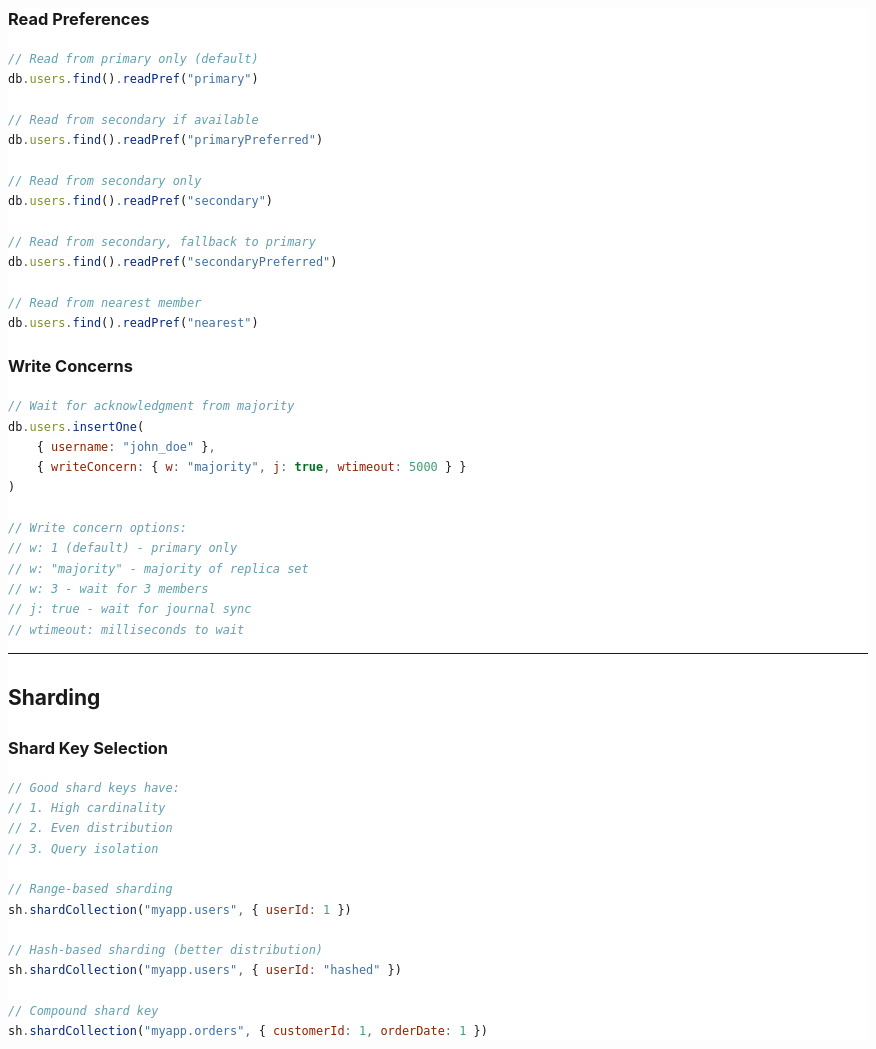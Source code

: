 ### Read Preferences
```javascript
// Read from primary only (default)
db.users.find().readPref("primary")

// Read from secondary if available
db.users.find().readPref("primaryPreferred")

// Read from secondary only
db.users.find().readPref("secondary")

// Read from secondary, fallback to primary
db.users.find().readPref("secondaryPreferred")

// Read from nearest member
db.users.find().readPref("nearest")
```

### Write Concerns
```javascript
// Wait for acknowledgment from majority
db.users.insertOne(
    { username: "john_doe" },
    { writeConcern: { w: "majority", j: true, wtimeout: 5000 } }
)

// Write concern options:
// w: 1 (default) - primary only
// w: "majority" - majority of replica set
// w: 3 - wait for 3 members
// j: true - wait for journal sync
// wtimeout: milliseconds to wait
```

---

## Sharding

### Shard Key Selection
```javascript
// Good shard keys have:
// 1. High cardinality
// 2. Even distribution
// 3. Query isolation

// Range-based sharding
sh.shardCollection("myapp.users", { userId: 1 })

// Hash-based sharding (better distribution)
sh.shardCollection("myapp.users", { userId: "hashed" })

// Compound shard key
sh.shardCollection("myapp.orders", { customerId: 1, orderDate: 1 })
```
